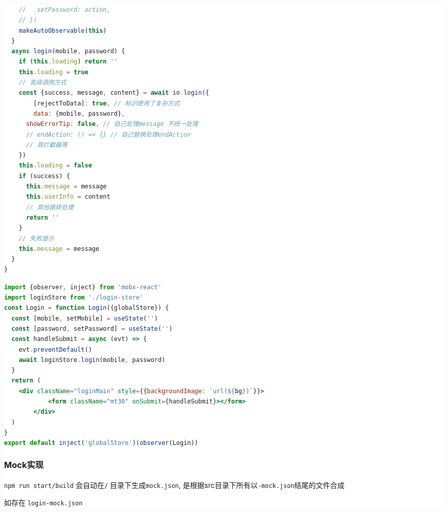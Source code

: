 ```js
    //   setPassword: action,
    // })
    makeAutoObservable(this)
  }
  async login(mobile, password) {
    if (this.loading) return ''
    this.loading = true
    // 高级调用方式
    const {success, message, content} = await io.login({
    	[rejectToData]: true, // 标识使用了复杂方式
    	data: {mobile, password},
      showErrorTip: false, // 自己处理message 不统一处理
      // endAction: () => {} // 自己替换处理endAction
      // 其拦截器等
    })
    this.loading = false
    if (success) {
      this.message = message
      this.userInfo = content
      // 其他跳转处理
      return ''
    }
    // 失败提示
    this.message = message
  }
}
```

```jsx
import {observer, inject} from 'mobx-react'
import loginStore from './login-store'
const Login = function Login({globalStore}) {
  const [mobile, setMobile] = useState('')
  const [password, setPassword] = useState('')
  const handleSubmit = async (evt) => {
    evt.preventDefault()
    await loginStore.login(mobile, password)
  }
  return (
    <div className="loginMain" style={{backgroundImage: `url(${bg})`}}>
			<form className="mt30" onSubmit={handleSubmit}></form>
		</div>
  )
}
export default inject('globalStore')(observer(Login))
```

### Mock实现

`npm run start/build` 会自动在`/` 目录下生成`mock.json`, 是根据src目录下所有以`-mock.json`结尾的文件合成

如存在 `login-mock.json`
